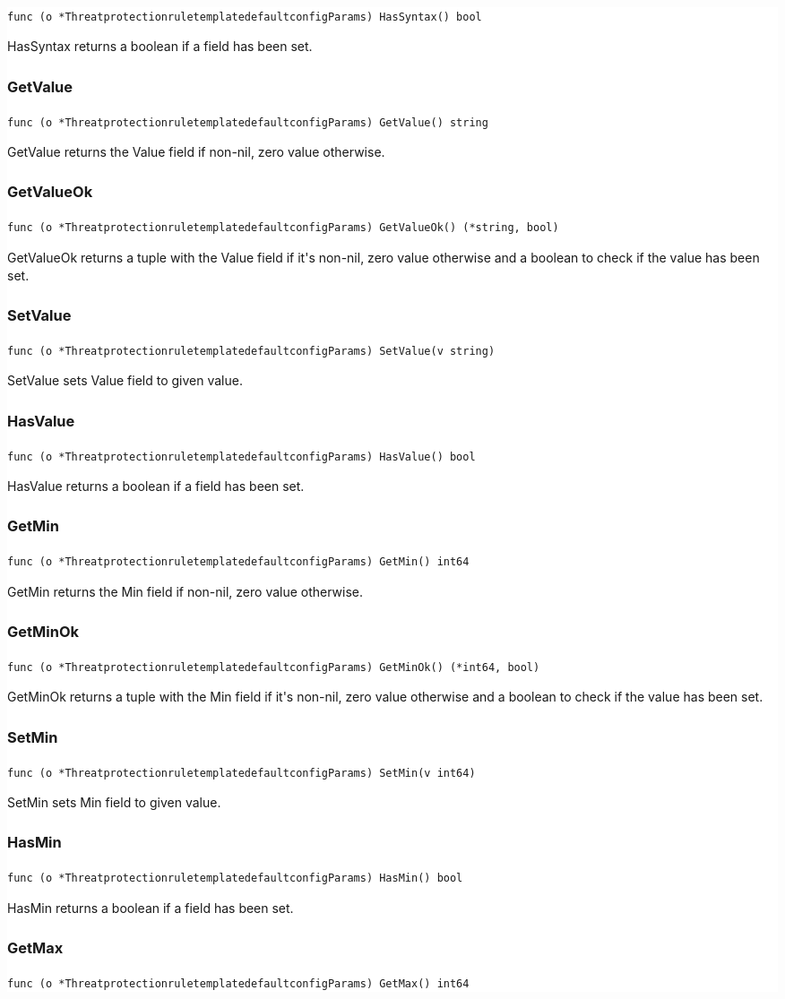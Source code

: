 `func (o *ThreatprotectionruletemplatedefaultconfigParams) HasSyntax() bool`

HasSyntax returns a boolean if a field has been set.

### GetValue

`func (o *ThreatprotectionruletemplatedefaultconfigParams) GetValue() string`

GetValue returns the Value field if non-nil, zero value otherwise.

### GetValueOk

`func (o *ThreatprotectionruletemplatedefaultconfigParams) GetValueOk() (*string, bool)`

GetValueOk returns a tuple with the Value field if it's non-nil, zero value otherwise
and a boolean to check if the value has been set.

### SetValue

`func (o *ThreatprotectionruletemplatedefaultconfigParams) SetValue(v string)`

SetValue sets Value field to given value.

### HasValue

`func (o *ThreatprotectionruletemplatedefaultconfigParams) HasValue() bool`

HasValue returns a boolean if a field has been set.

### GetMin

`func (o *ThreatprotectionruletemplatedefaultconfigParams) GetMin() int64`

GetMin returns the Min field if non-nil, zero value otherwise.

### GetMinOk

`func (o *ThreatprotectionruletemplatedefaultconfigParams) GetMinOk() (*int64, bool)`

GetMinOk returns a tuple with the Min field if it's non-nil, zero value otherwise
and a boolean to check if the value has been set.

### SetMin

`func (o *ThreatprotectionruletemplatedefaultconfigParams) SetMin(v int64)`

SetMin sets Min field to given value.

### HasMin

`func (o *ThreatprotectionruletemplatedefaultconfigParams) HasMin() bool`

HasMin returns a boolean if a field has been set.

### GetMax

`func (o *ThreatprotectionruletemplatedefaultconfigParams) GetMax() int64`
